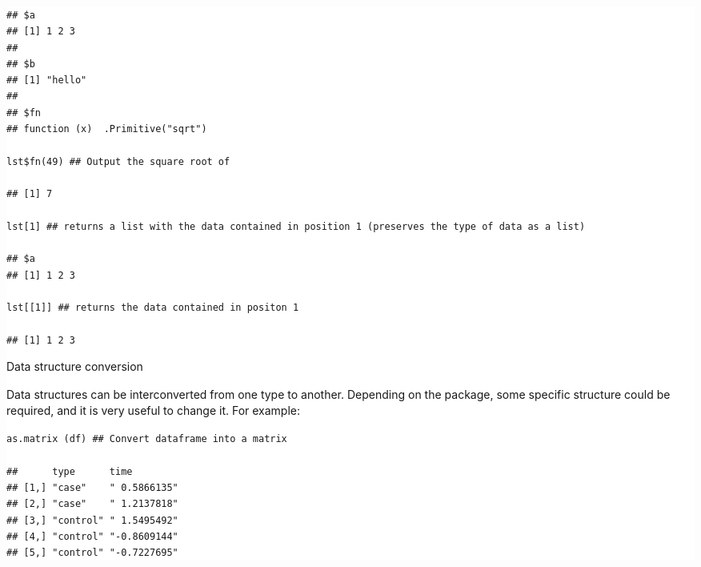     ## $a
    ## [1] 1 2 3
    ## 
    ## $b
    ## [1] "hello"
    ## 
    ## $fn
    ## function (x)  .Primitive("sqrt")

    lst$fn(49) ## Output the square root of 

    ## [1] 7

    lst[1] ## returns a list with the data contained in position 1 (preserves the type of data as a list)

    ## $a
    ## [1] 1 2 3

    lst[[1]] ## returns the data contained in positon 1

    ## [1] 1 2 3

Data structure conversion

Data structures can be interconverted from one type to another.
Depending on the package, some specific structure could be required, and
it is very useful to change it. For example:

    as.matrix (df) ## Convert dataframe into a matrix

    ##      type      time        
    ## [1,] "case"    " 0.5866135"
    ## [2,] "case"    " 1.2137818"
    ## [3,] "control" " 1.5495492"
    ## [4,] "control" "-0.8609144"
    ## [5,] "control" "-0.7227695"
